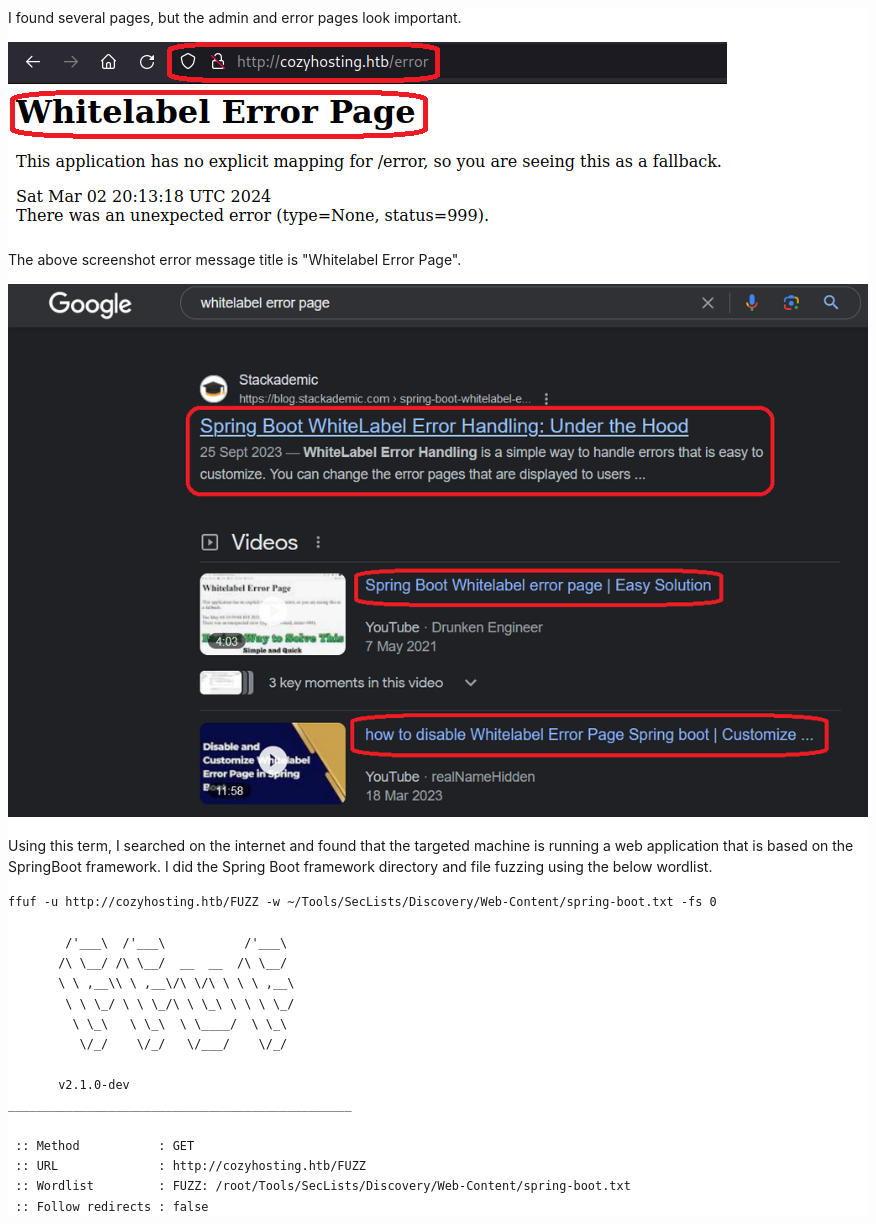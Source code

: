 I found several pages, but the admin and error pages look important.

![Error page](https://github.com/het-desai/hackthebox/blob/main/cozyhosting/screenshots/errorpage.png "Error page")

The above screenshot error message title is "Whitelabel Error Page".

![Error message enumeration](https://github.com/het-desai/hackthebox/blob/main/cozyhosting/screenshots/errorpageenum.png "Error message enumeration")

Using this term, I searched on the internet and found that the targeted machine is running a web application that is based on the SpringBoot framework. I did the Spring Boot framework directory and file fuzzing using the below wordlist.

```
ffuf -u http://cozyhosting.htb/FUZZ -w ~/Tools/SecLists/Discovery/Web-Content/spring-boot.txt -fs 0

        /'___\  /'___\           /'___\       
       /\ \__/ /\ \__/  __  __  /\ \__/       
       \ \ ,__\\ \ ,__\/\ \/\ \ \ \ ,__\      
        \ \ \_/ \ \ \_/\ \ \_\ \ \ \ \_/      
         \ \_\   \ \_\  \ \____/  \ \_\       
          \/_/    \/_/   \/___/    \/_/       

       v2.1.0-dev
________________________________________________

 :: Method           : GET
 :: URL              : http://cozyhosting.htb/FUZZ
 :: Wordlist         : FUZZ: /root/Tools/SecLists/Discovery/Web-Content/spring-boot.txt
 :: Follow redirects : false
```